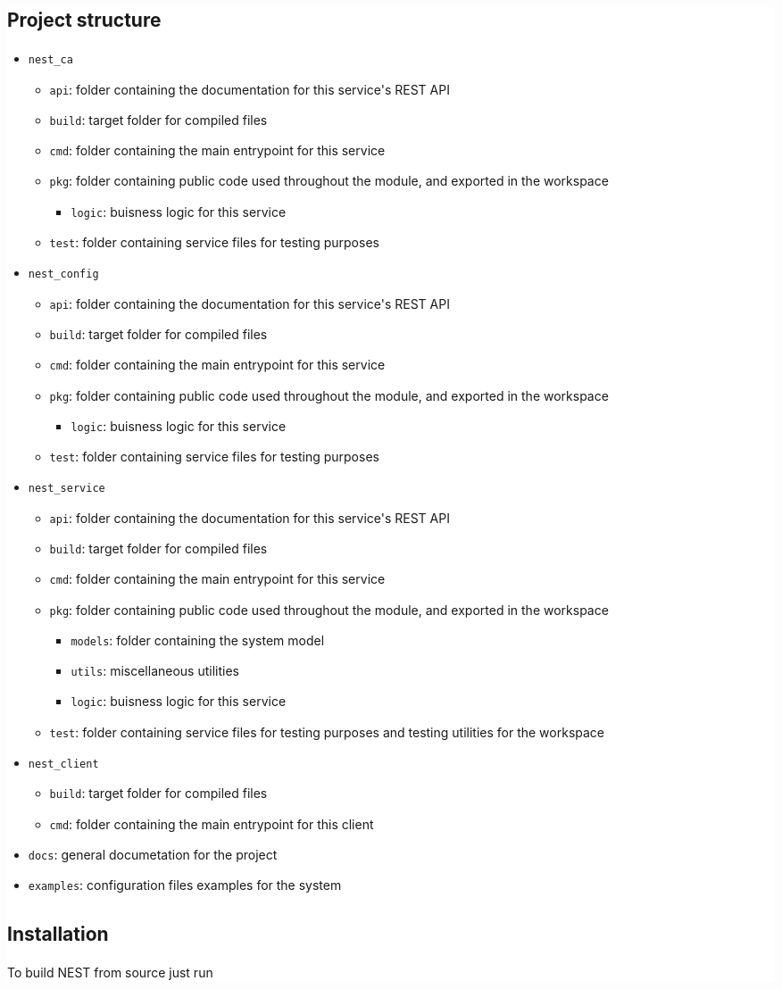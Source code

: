 ## Project structure

- `nest_ca`
  
  - `api`: folder containing the documentation for this service's REST API
  
  - `build`: target folder for compiled files
  
  - `cmd`: folder containing the main entrypoint for this service
  
  - `pkg`: folder containing public code used throughout the module, and exported in the workspace
    
    - `logic`: buisness logic for this service
  
  - `test`: folder containing service files for testing purposes

- `nest_config`
  
  - `api`: folder containing the documentation for this service's REST API
  
  - `build`: target folder for compiled files
  
  - `cmd`: folder containing the main entrypoint for this service
  
  - `pkg`: folder containing public code used throughout the module, and exported in the workspace
    
    - `logic`: buisness logic for this service
  
  - `test`: folder containing service files for testing purposes

- `nest_service`
  
  - `api`: folder containing the documentation for this service's REST API
  
  - `build`: target folder for compiled files
  
  - `cmd`: folder containing the main entrypoint for this service
  
  - `pkg`: folder containing public code used throughout the module, and exported in the workspace
    
    - `models`: folder containing the system model
    
    - `utils`: miscellaneous utilities
    
    - `logic`: buisness logic for this service
  
  - `test`:  folder containing service files for testing purposes and testing utilities for the workspace

- `nest_client`
  
  - `build`: target folder for compiled files
  
  - `cmd`: folder containing the main entrypoint for this client

- `docs`: general documetation for the project

- `examples`: configuration files examples for the system

## Installation

To build NEST from source just run

